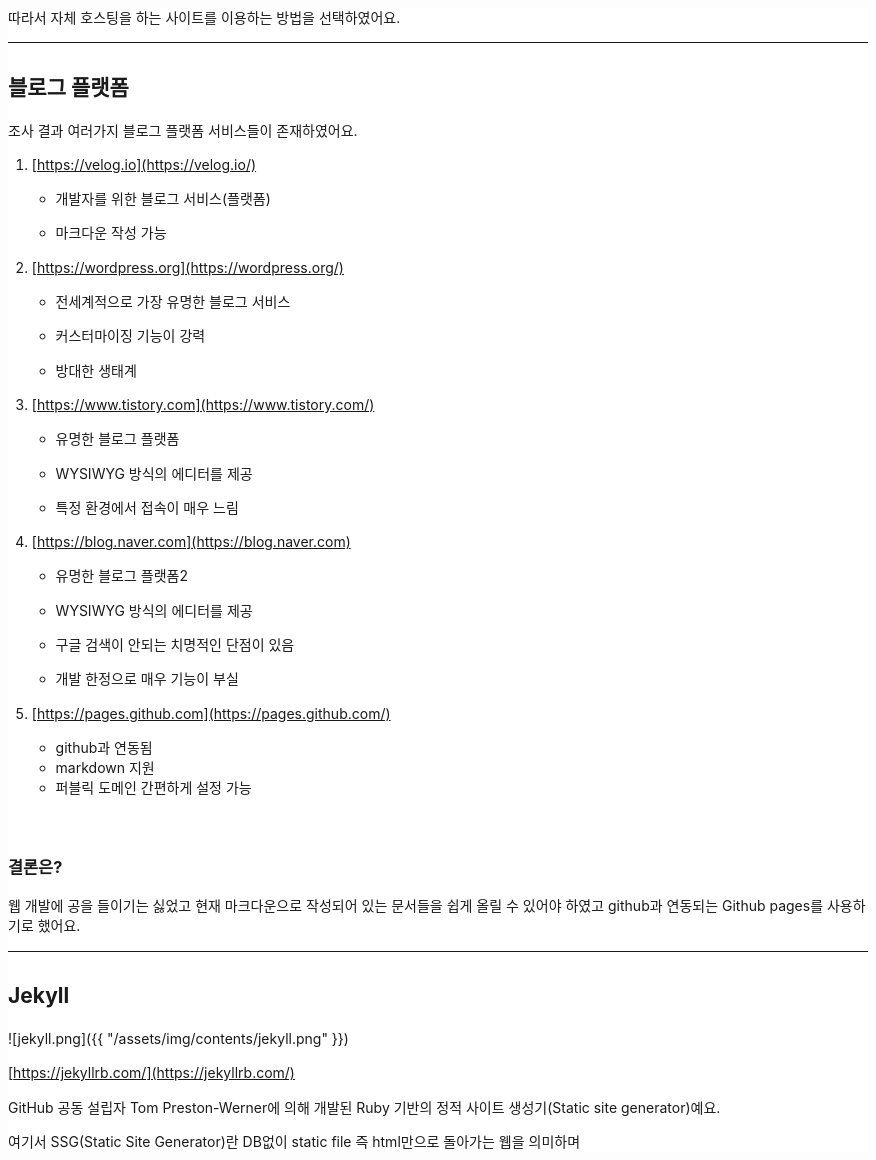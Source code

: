 따라서 자체 호스팅을 하는 사이트를 이용하는 방법을 선택하였어요.

---

## 블로그 플랫폼

조사 결과 여러가지 블로그 플랫폼 서비스들이 존재하였어요.

1. [https://velog.io](https://velog.io/)
   - 개발자를 위한 블로그 서비스(플랫폼)
   
   - 마크다운 작성 가능
2. [https://wordpress.org](https://wordpress.org/)

   - 전세계적으로 가장 유명한 블로그 서비스

   - 커스터마이징 기능이 강력

   - 방대한 생태계
3. [https://www.tistory.com](https://www.tistory.com/)

   - 유명한 블로그 플랫폼

   - WYSIWYG 방식의 에디터를 제공

   - 특정 환경에서 접속이 매우 느림
4. [https://blog.naver.com](https://blog.naver.com)

   - 유명한 블로그 플랫폼2

   - WYSIWYG 방식의 에디터를 제공

   - 구글 검색이 안되는 치명적인 단점이 있음

   - 개발 한정으로 매우 기능이 부실
5. [https://pages.github.com](https://pages.github.com/)

   - github과 연동됨
   - markdown 지원
   - 퍼블릭 도메인 간편하게 설정 가능

<br>

### 결론은?

웹 개발에 공을 들이기는 싫었고 현재 마크다운으로 작성되어 있는 문서들을 쉽게 올릴 수 있어야 하였고 github과 연동되는 Github pages를 사용하기로 했어요.

---

## Jekyll

![jekyll.png]({{ "/assets/img/contents/jekyll.png" }})

[https://jekyllrb.com/](https://jekyllrb.com/)

GitHub 공동 설립자 Tom Preston-Werner에 의해 개발된 Ruby 기반의 정적 사이트 생성기(Static site generator)예요.

여기서 SSG(Static Site Generator)란 DB없이 static file 즉 html만으로 돌아가는 웹을 의미하며
